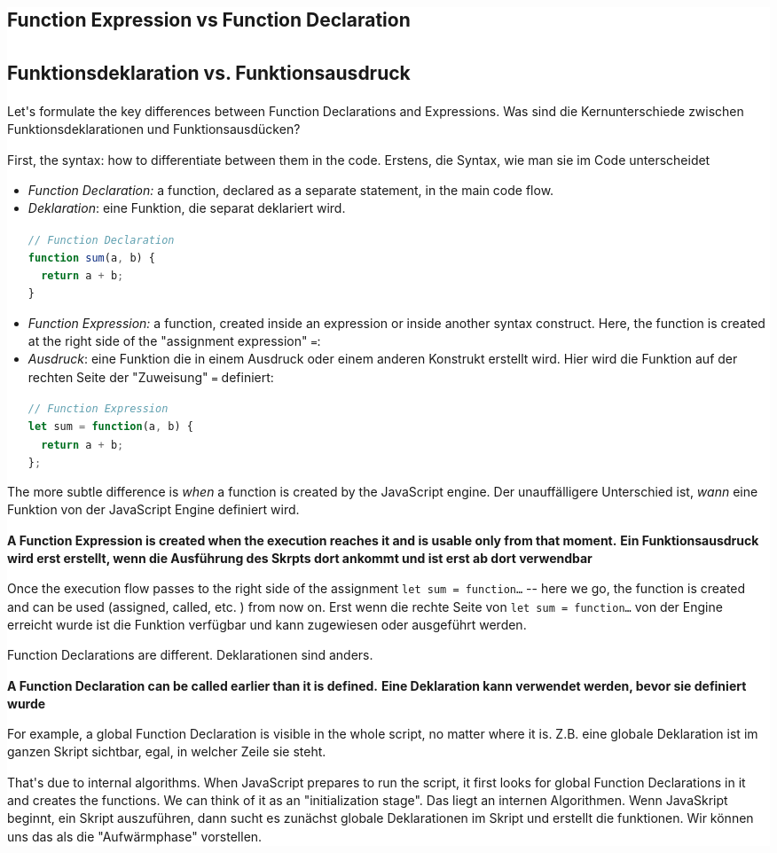 
## Function Expression vs Function Declaration
## Funktionsdeklaration vs. Funktionsausdruck
Let's formulate the key differences between Function Declarations and Expressions.
Was sind die Kernunterschiede zwischen Funktionsdeklarationen und Funktionsausdücken?

First, the syntax: how to differentiate between them in the code.
Erstens, die Syntax, wie man sie im Code unterscheidet

- *Function Declaration:* a function, declared as a separate statement, in the main code flow.
- *Deklaration*: eine Funktion, die separat deklariert wird. 
    ```js
    // Function Declaration
    function sum(a, b) {
      return a + b;
    }
    ```
- *Function Expression:* a function, created inside an expression or inside another syntax construct. Here, the function is created at the right side of the "assignment expression" `=`:
- *Ausdruck*: eine Funktion die in einem Ausdruck oder einem anderen Konstrukt erstellt wird. Hier wird die Funktion auf der rechten Seite der "Zuweisung" `=` definiert:
    ```js
    // Function Expression
    let sum = function(a, b) {
      return a + b;
    };
    ```

The more subtle difference is *when* a function is created by the JavaScript engine.
Der unauffälligere Unterschied ist, *wann* eine Funktion von der JavaScript Engine definiert wird.

**A Function Expression is created when the execution reaches it and is usable only from that moment.**
**Ein Funktionsausdruck wird erst erstellt, wenn die Ausführung des Skrpts dort ankommt und ist erst ab dort verwendbar**

Once the execution flow passes to the right side of the assignment `let sum = function…` -- here we go, the function is created and can be used (assigned, called, etc. ) from now on.
Erst wenn die rechte Seite von `let sum = function…` von der Engine erreicht wurde ist die Funktion verfügbar und kann zugewiesen oder ausgeführt werden.

Function Declarations are different.
Deklarationen sind anders.

**A Function Declaration can be called earlier than it is defined.**
**Eine Deklaration kann verwendet werden, bevor sie definiert wurde**

For example, a global Function Declaration is visible in the whole script, no matter where it is.
Z.B. eine globale Deklaration ist im ganzen Skript sichtbar, egal, in welcher Zeile sie steht. 

That's due to internal algorithms. When JavaScript prepares to run the script, it first looks for global Function Declarations in it and creates the functions. We can think of it as an "initialization stage".
Das liegt an internen Algorithmen. Wenn JavaSkript beginnt, ein Skript auszuführen, dann sucht es zunächst globale Deklarationen im Skript und erstellt die funktionen. Wir können uns das als die "Aufwärmphase" vorstellen.
